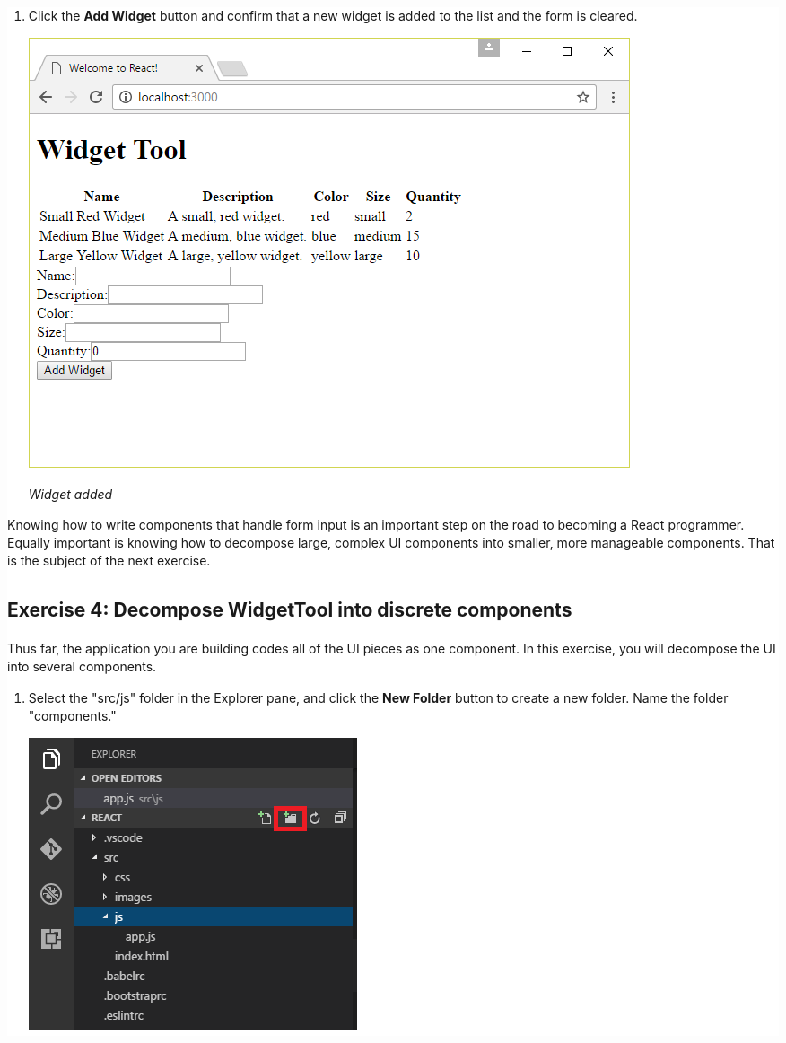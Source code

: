 1. Click the **Add Widget** button and confirm that a new widget is added to the list and the form is cleared.

    ![Widget added](Images/widget-added.png)

    _Widget added_

Knowing how to write components that handle form input is an important step on the road to becoming a React programmer. Equally important is knowing how to decompose large, complex UI components into smaller, more manageable components. That is the subject of the next exercise.

<a name="Exercise4"></a>
## Exercise 4: Decompose WidgetTool into discrete components ##

Thus far, the application you are building codes all of the UI pieces as one component. In this exercise, you will decompose the UI into several components.

1. Select the "src/js" folder in the Explorer pane, and click the **New Folder** button to create a new folder. Name the folder "components."

    ![Adding a "components" folder](Images/new-folder.png)
